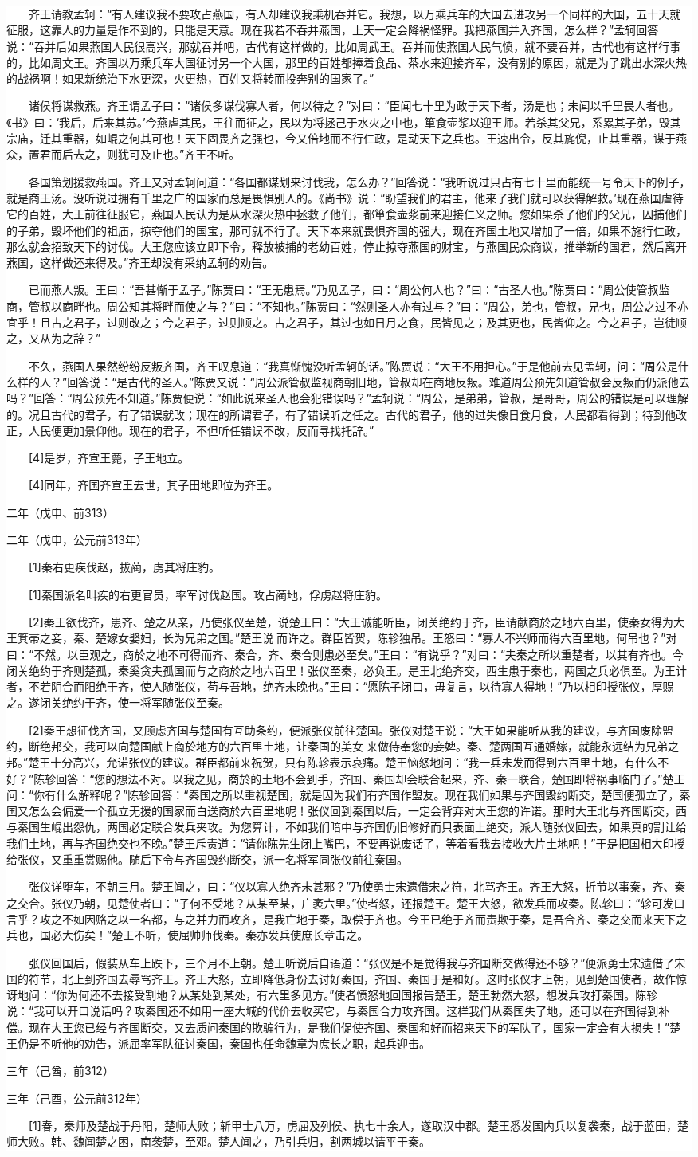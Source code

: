 　　齐王请教孟轲：“有人建议我不要攻占燕国，有人却建议我乘机吞并它。我想，以万乘兵车的大国去进攻另一个同样的大国，五十天就征服，这靠人的力量是作不到的，只能是天意。现在我若不吞并燕国，上天一定会降祸怪罪。我把燕国并入齐国，怎么样？”孟轲回答说：“吞并后如果燕国人民很高兴，那就吞并吧，古代有这样做的，比如周武王。吞并而使燕国人民气愤，就不要吞并，古代也有这样行事的，比如周文王。齐国以万乘兵车大国征讨另一个大国，那里的百姓都捧着食品、茶水来迎接齐军，没有别的原因，就是为了跳出水深火热的战祸啊！如果新统治下水更深，火更热，百姓又将转而投奔别的国家了。”

　　诸侯将谋救燕。齐王谓孟子曰：“诸侯多谋伐寡人者，何以待之？”对曰：“臣闻七十里为政于天下者，汤是也；未闻以千里畏人者也。《书》曰：‘我后，后来其苏。’今燕虐其民，王往而征之，民以为将拯己于水火之中也，箪食壶浆以迎王师。若杀其父兄，系累其子弟，毁其宗庙，迁其重器，如崐之何其可也！天下固畏齐之强也，今又倍地而不行仁政，是动天下之兵也。王速出令，反其旄倪，止其重器，谋于燕众，置君而后去之，则犹可及止也。”齐王不听。

　　各国策划援救燕国。齐王又对孟轲问道：“各国都谋划来讨伐我，怎么办？”回答说：“我听说过只占有七十里而能统一号令天下的例子，就是商王汤。没听说过拥有千里之广的国家而总是畏惧别人的。《尚书》说：“盼望我们的君主，他来了我们就可以获得解救。’现在燕国虐待它的百姓，大王前往征服它，燕国人民认为是从水深火热中拯救了他们，都箪食壶浆前来迎接仁义之师。您如果杀了他们的父兄，囚捕他们的子弟，毁坏他们的祖庙，掠夺他们的国宝，那可就不行了。天下本来就畏惧齐国的强大，现在齐国土地又增加了一倍，如果不施行仁政，那么就会招致天下的讨伐。大王您应该立即下令，释放被捕的老幼百姓，停止掠夺燕国的财宝，与燕国民众商议，推举新的国君，然后离开燕国，这样做还来得及。”齐王却没有采纳孟轲的劝告。

　　已而燕人叛。王曰：“吾甚惭于孟子。”陈贾曰：“王无患焉。”乃见孟子，曰：“周公何人也？”曰：“古圣人也。”陈贾曰：“周公使管叔监商，管叔以商畔也。周公知其将畔而使之与？”曰：“不知也。”陈贾曰：“然则圣人亦有过与？”曰：“周公，弟也，管叔，兄也，周公之过不亦宜乎！且古之君子，过则改之；今之君子，过则顺之。古之君子，其过也如日月之食，民皆见之；及其更也，民皆仰之。今之君子，岂徒顺之，又从为之辞？”

　　不久，燕国人果然纷纷反叛齐国，齐王叹息道：“我真惭愧没听孟轲的话。”陈贾说：“大王不用担心。”于是他前去见孟轲，问：“周公是什么样的人？”回答说：“是古代的圣人。”陈贾又说：“周公派管叔监视商朝旧地，管叔却在商地反叛。难道周公预先知道管叔会反叛而仍派他去吗？”回答：“周公预先不知道。”陈贾便说：“如此说来圣人也会犯错误吗？”孟轲说：“周公，是弟弟，管叔，是哥哥，周公的错误是可以理解的。况且古代的君子，有了错误就改；现在的所谓君子，有了错误听之任之。古代的君子，他的过失像日食月食，人民都看得到；待到他改正，人民便更加景仰他。现在的君子，不但听任错误不改，反而寻找托辞。”

　　[4]是岁，齐宣王薨，子王地立。

　　[4]同年，齐国齐宣王去世，其子田地即位为齐王。

二年（戊申、前313）

二年（戊申，公元前313年）

　　[1]秦右更疾伐赵，拔蔺，虏其将庄豹。

　　[1]秦国派名叫疾的右更官员，率军讨伐赵国。攻占蔺地，俘虏赵将庄豹。

　　[2]秦王欲伐齐，患齐、楚之从亲，乃使张仪至楚，说楚王曰：“大王诚能听臣，闭关绝约于齐，臣请献商於之地六百里，使秦女得为大王箕帚之妾，秦、楚嫁女娶妇，长为兄弟之国。”楚王说 而许之。群臣皆贺，陈轸独吊。王怒曰：“寡人不兴师而得六百里地，何吊也？”对曰：“不然。以臣观之，商於之地不可得而齐、秦合，齐、秦合则患必至矣。”王曰：“有说乎？”对曰：“夫秦之所以重楚者，以其有齐也。今闭关绝约于齐则楚孤，秦奚贪夫孤国而与之商於之地六百里！张仪至秦，必负王。是王北绝齐交，西生患于秦也，两国之兵必俱至。为王计者，不若阴合而阳绝于齐，使人随张仪，苟与吾地，绝齐未晚也。”王曰：“愿陈子闭口，毋复言，以待寡人得地！”乃以相印授张仪，厚赐之。遂闭关绝约于齐，使一将军随张仪至秦。

　　[2]秦王想征伐齐国，又顾虑齐国与楚国有互助条约，便派张仪前往楚国。张仪对楚王说：“大王如果能听从我的建议，与齐国废除盟约，断绝邦交，我可以向楚国献上商於地方的六百里土地，让秦国的美女 来做侍奉您的妾婢。秦、楚两国互通婚嫁，就能永远结为兄弟之邦。”楚王十分高兴，允诺张仪的建议。群臣都前来祝贺，只有陈轸表示哀痛。楚王恼怒地问：“我一兵未发而得到六百里土地，有什么不好？”陈轸回答：“您的想法不对。以我之见，商於的土地不会到手，齐国、秦国却会联合起来，齐、秦一联合，楚国即将祸事临门了。”楚王问：“你有什么解释呢？”陈轸回答：“秦国之所以重视楚国，就是因为我们有齐国作盟友。现在我们如果与齐国毁约断交，楚国便孤立了，秦国又怎么会偏爱一个孤立无援的国家而白送商於六百里地呢！张仪回到秦国以后，一定会背弃对大王您的许诺。那时大王北与齐国断交，西与秦国生崐出怨仇，两国必定联合发兵夹攻。为您算计，不如我们暗中与齐国仍旧修好而只表面上绝交，派人随张仪回去，如果真的割让给我们土地，再与齐国绝交也不晚。”楚王斥责道：“请你陈先生闭上嘴巴，不要再说废话了，等着看我去接收大片土地吧！”于是把国相大印授给张仪，又重重赏赐他。随后下令与齐国毁约断交，派一名将军同张仪前往秦国。

　　张仪详堕车，不朝三月。楚王闻之，曰：“仪以寡人绝齐未甚邪？”乃使勇士宋遗借宋之符，北骂齐王。齐王大怒，折节以事秦，齐、秦之交合。张仪乃朝，见楚使者曰：“子何不受地？从某至某，广袤六里。”使者怒，还报楚王。楚王大怒，欲发兵而攻秦。陈轸曰：“轸可发口言乎？攻之不如因赂之以一名都，与之并力而攻齐，是我亡地于秦，取偿于齐也。今王已绝于齐而责欺于秦，是吾合齐、秦之交而来天下之兵也，国必大伤矣！”楚王不听，使屈帅师伐秦。秦亦发兵使庶长章击之。

　　张仪回国后，假装从车上跌下，三个月不上朝。楚王听说后自语道：“张仪是不是觉得我与齐国断交做得还不够？”便派勇士宋遗借了宋国的符节，北上到齐国去辱骂齐王。齐王大怒，立即降低身份去讨好秦国，齐国、秦国于是和好。这时张仪才上朝，见到楚国使者，故作惊讶地问：“你为何还不去接受割地？从某处到某处，有六里多见方。”使者愤怒地回国报告楚王，楚王勃然大怒，想发兵攻打秦国。陈轸说：“我可以开口说话吗？攻秦国还不如用一座大城的代价去收买它，与秦国合力攻齐国。这样我们从秦国失了地，还可以在齐国得到补偿。现在大王您已经与齐国断交，又去质问秦国的欺骗行为，是我们促使齐国、秦国和好而招来天下的军队了，国家一定会有大损失！”楚王仍是不听他的劝告，派屈率军队征讨秦国，秦国也任命魏章为庶长之职，起兵迎击。

三年（己酋，前312）

三年（己酉，公元前312年）

　　[1]春，秦师及楚战于丹阳，楚师大败；斩甲士八万，虏屈及列侯、执七十余人，遂取汉中郡。楚王悉发国内兵以复袭秦，战于蓝田，楚师大败。韩、魏闻楚之困，南袭楚，至邓。楚人闻之，乃引兵归，割两城以请平于秦。
